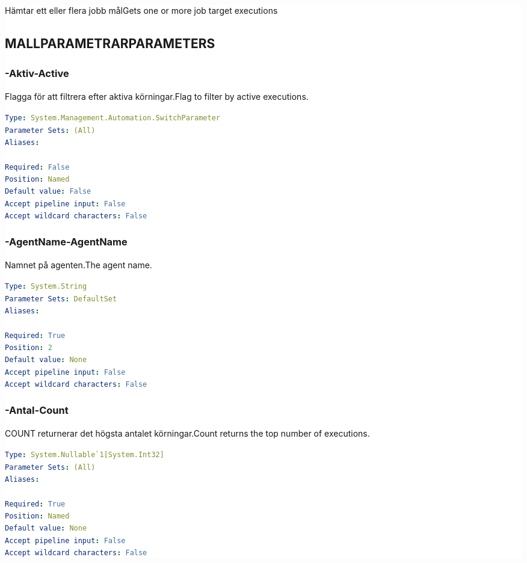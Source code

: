 <span data-ttu-id="97ca8-113">Hämtar ett eller flera jobb mål</span><span class="sxs-lookup"><span data-stu-id="97ca8-113">Gets one or more job target executions</span></span>

## <span data-ttu-id="97ca8-114">MALLPARAMETRAR</span><span class="sxs-lookup"><span data-stu-id="97ca8-114">PARAMETERS</span></span>

### <span data-ttu-id="97ca8-115">-Aktiv</span><span class="sxs-lookup"><span data-stu-id="97ca8-115">-Active</span></span>
<span data-ttu-id="97ca8-116">Flagga för att filtrera efter aktiva körningar.</span><span class="sxs-lookup"><span data-stu-id="97ca8-116">Flag to filter by active executions.</span></span>

```yaml
Type: System.Management.Automation.SwitchParameter
Parameter Sets: (All)
Aliases:

Required: False
Position: Named
Default value: False
Accept pipeline input: False
Accept wildcard characters: False
```

### <span data-ttu-id="97ca8-117">-AgentName</span><span class="sxs-lookup"><span data-stu-id="97ca8-117">-AgentName</span></span>
<span data-ttu-id="97ca8-118">Namnet på agenten.</span><span class="sxs-lookup"><span data-stu-id="97ca8-118">The agent name.</span></span>

```yaml
Type: System.String
Parameter Sets: DefaultSet
Aliases:

Required: True
Position: 2
Default value: None
Accept pipeline input: False
Accept wildcard characters: False
```

### <span data-ttu-id="97ca8-119">-Antal</span><span class="sxs-lookup"><span data-stu-id="97ca8-119">-Count</span></span>
<span data-ttu-id="97ca8-120">COUNT returnerar det högsta antalet körningar.</span><span class="sxs-lookup"><span data-stu-id="97ca8-120">Count returns the top number of executions.</span></span>

```yaml
Type: System.Nullable`1[System.Int32]
Parameter Sets: (All)
Aliases:

Required: True
Position: Named
Default value: None
Accept pipeline input: False
Accept wildcard characters: False
```
